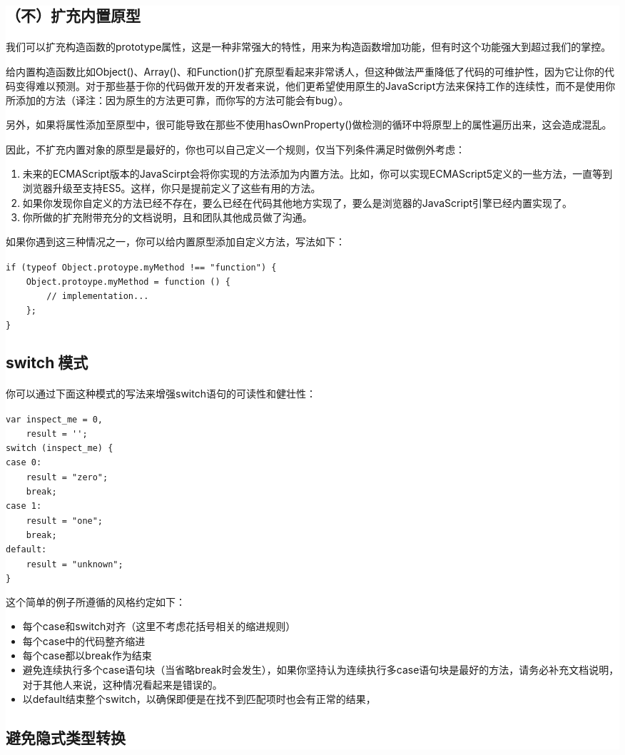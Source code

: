 <a name="a11"></a>
## （不）扩充内置原型

我们可以扩充构造函数的prototype属性，这是一种非常强大的特性，用来为构造函数增加功能，但有时这个功能强大到超过我们的掌控。

给内置构造函数比如Object()、Array()、和Function()扩充原型看起来非常诱人，但这种做法严重降低了代码的可维护性，因为它让你的代码变得难以预测。对于那些基于你的代码做开发的开发者来说，他们更希望使用原生的JavaScript方法来保持工作的连续性，而不是使用你所添加的方法（译注：因为原生的方法更可靠，而你写的方法可能会有bug）。

另外，如果将属性添加至原型中，很可能导致在那些不使用hasOwnProperty()做检测的循环中将原型上的属性遍历出来，这会造成混乱。

因此，不扩充内置对象的原型是最好的，你也可以自己定义一个规则，仅当下列条件满足时做例外考虑：

1. 未来的ECMAScript版本的JavaScirpt会将你实现的方法添加为内置方法。比如，你可以实现ECMAScript5定义的一些方法，一直等到浏览器升级至支持ES5。这样，你只是提前定义了这些有用的方法。
2. 如果你发现你自定义的方法已经不存在，要么已经在代码其他地方实现了，要么是浏览器的JavaScript引擎已经内置实现了。
3. 你所做的扩充附带充分的文档说明，且和团队其他成员做了沟通。

如果你遇到这三种情况之一，你可以给内置原型添加自定义方法，写法如下：

	if (typeof Object.protoype.myMethod !== "function") {
		Object.protoype.myMethod = function () {
			// implementation...
		};
	}

<a name="a12"></a>
## switch 模式

你可以通过下面这种模式的写法来增强switch语句的可读性和健壮性：

	var inspect_me = 0,
		result = '';
	switch (inspect_me) {
	case 0:
		result = "zero";
		break;
	case 1:
		result = "one";
		break;
	default:
		result = "unknown";
	}

这个简单的例子所遵循的风格约定如下：

- 每个case和switch对齐（这里不考虑花括号相关的缩进规则）
- 每个case中的代码整齐缩进
- 每个case都以break作为结束
- 避免连续执行多个case语句块（当省略break时会发生），如果你坚持认为连续执行多case语句块是最好的方法，请务必补充文档说明，对于其他人来说，这种情况看起来是错误的。
- 以default结束整个switch，以确保即便是在找不到匹配项时也会有正常的结果，

<a name="a13"></a>
## 避免隐式类型转换
